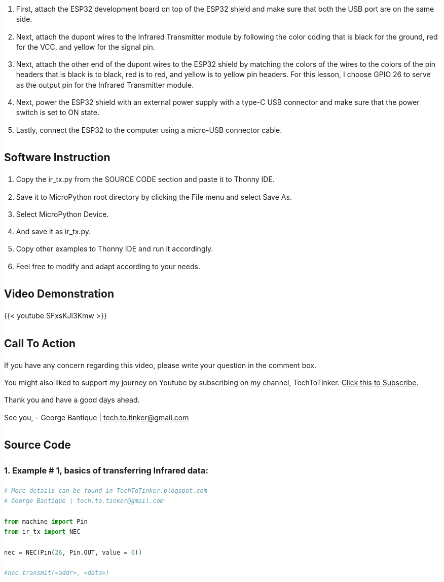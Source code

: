1. First, attach the ESP32 development board on top of the ESP32 shield and make sure that both the USB port are on the same side.

2. Next, attach the dupont wires to the Infrared Transmitter module by following the color coding that is black for the ground, red for the VCC, and yellow for the signal pin.

3. Next, attach the other end of the dupont wires to the ESP32 shield by matching the colors of the wires to the colors of the pin headers that is black is to black, red is to red, and yellow is to yellow pin headers. For this lesson, I choose GPIO 26 to serve as the output pin for the Infrared Transmitter module.

4. Next, power the ESP32 shield with an external power supply with a type-C USB connector and make sure that the power switch is set to ON state.

5. Lastly, connect the ESP32 to the computer using a micro-USB connector cable.

## **Software Instruction**

1. Copy the ir_tx.py from the SOURCE CODE section and paste it to Thonny IDE.

2. Save it to MicroPython root directory by clicking the File menu and select Save As.

3. Select MicroPython Device.

4. And save it as ir_tx.py.

5. Copy other examples to Thonny IDE and run it accordingly.

6. Feel free to modify and adapt according to your needs.

## **Video Demonstration**

{{< youtube SFxsKJl3Kmw >}}

## **Call To Action**

If you have any concern regarding this video, please write your question in the comment box.

You might also liked to support my journey on Youtube by subscribing on my channel, TechToTinker. [Click this to Subscribe.](https://www.youtube.com/c/TechToTinker?sub_confirmation=1)

Thank you and have a good days ahead.

See you,
    – George Bantique | tech.to.tinker@gmail.com

## **Source Code**

### **1. Example # 1, basics of transferring Infrared data:**

```py { lineNos="true" wrap="true" }
# More details can be found in TechToTinker.blogspot.com 
# George Bantique | tech.to.tinker@gmail.com

from machine import Pin
from ir_tx import NEC

nec = NEC(Pin(26, Pin.OUT, value = 0))

#nec.transmit(<addr>, <data>)

```
